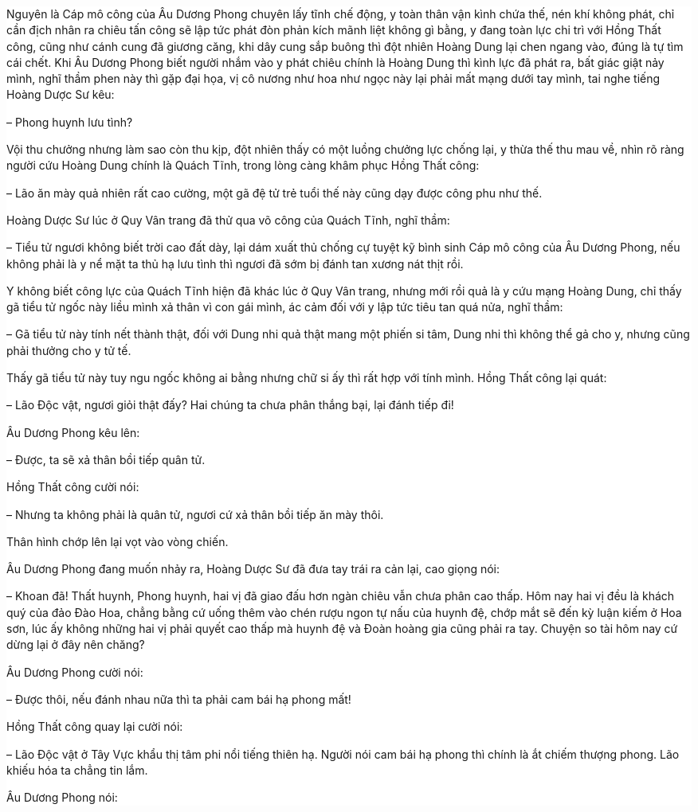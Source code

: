 Nguyên là Cáp mô công của Âu Dương Phong chuyên lấy tĩnh chế động, y toàn thân vận kình chứa thế, nén khí không phát, chỉ cần địch nhân ra chiêu tấn công sẽ lập tức phát đòn phản kích mãnh liệt không gì bằng, y đang toàn lực chi trì với Hồng Thất công, cũng như cánh cung đã giương căng, khi dây cung sắp buông thì đột nhiên Hoàng Dung lại chen ngang vào, đúng là tự tìm cái chết. Khi Âu Dương Phong biết người nhắm vào y phát chiêu chính là Hoàng Dung thì kình lực đã phát ra, bất giác giật nảy mình, nghĩ thầm phen này thì gặp đại họa, vị cô nương như hoa như ngọc này lại phải mất mạng dưới tay mình, tai nghe tiếng Hoàng Dược Sư kêu:

– Phong huynh lưu tình?

Vội thu chưởng nhưng làm sao còn thu kịp, đột nhiên thấy có một luồng chưởng lực chống lại, y thừa thế thu mau về, nhìn rõ ràng người cứu Hoàng Dung chính là Quách Tĩnh, trong lòng càng khâm phục Hồng Thất công:

– Lão ăn mày quả nhiên rất cao cường, một gã đệ tử trẻ tuổi thế này cũng dạy được công phu như thế.

Hoàng Dược Sư lúc ở Quy Vân trang đã thử qua võ công của Quách Tĩnh, nghĩ thầm:

– Tiểu tử ngươi không biết trời cao đất dày, lại dám xuất thủ chống cự tuyệt kỹ bình sinh Cáp mô công của Âu Dương Phong, nếu không phải là y nể mặt ta thủ hạ lưu tình thì ngươi đã sớm bị đánh tan xương nát thịt rồi.

Y không biết công lực của Quách Tĩnh hiện đã khác lúc ở Quy Vân trang, nhưng mới rồi quả là y cứu mạng Hoàng Dung, chỉ thấy gã tiểu tử ngốc này liều mình xả thân vì con gái mình, ác cảm đối với y lập tức tiêu tan quá nửa, nghĩ thầm:

– Gã tiểu tử này tính nết thành thật, đối với Dung nhi quả thật mang một phiến si tâm, Dung nhi thì không thể gả cho y, nhưng cũng phải thưởng cho y tử tế.

Thấy gã tiểu tử này tuy ngu ngốc không ai bằng nhưng chữ si ấy thì rất hợp với tính mình. Hồng Thất công lại quát:

– Lão Độc vật, ngươi giỏi thật đấy? Hai chúng ta chưa phân thắng bại, lại đánh tiếp đi!

Âu Dương Phong kêu lên:

– Được, ta sẽ xả thân bồi tiếp quân tử.

Hồng Thất công cười nói:

– Nhưng ta không phải là quân tử, ngươi cứ xả thân bồi tiếp ăn mày thôi.

Thân hình chớp lên lại vọt vào vòng chiến.

Âu Dương Phong đang muốn nhảy ra, Hoàng Dược Sư đã đưa tay trái ra cản lại, cao giọng nói:

– Khoan đã! Thất huynh, Phong huynh, hai vị đã giao đấu hơn ngàn chiêu vẫn chưa phân cao thấp. Hôm nay hai vị đều là khách quý của đảo Đào Hoa, chẳng bằng cứ uống thêm vào chén rượu ngon tự nấu của huynh đệ, chớp mắt sẽ đến kỳ luận kiếm ở Hoa sơn, lúc ấy không những hai vị phải quyết cao thấp mà huynh đệ và Đoàn hoàng gia cũng phải ra tay. Chuyện so tài hôm nay cứ dừng lại ở đây nên chăng?

Âu Dương Phong cười nói:

– Được thôi, nếu đánh nhau nữa thì ta phải cam bái hạ phong mất!

Hồng Thất công quay lại cười nói:

– Lão Độc vật ở Tây Vực khẩu thị tâm phi nổi tiếng thiên hạ. Người nói cam bái hạ phong thì chính là ắt chiếm thượng phong. Lão khiếu hóa ta chẳng tin lắm.

Âu Dương Phong nói:
